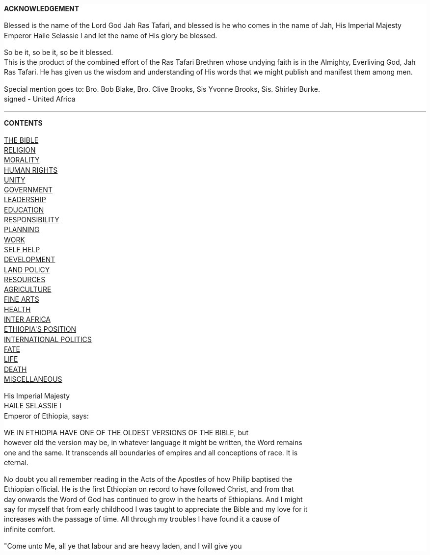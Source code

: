  </p><p>
 <b>ACKNOWLEDGEMENT</b>
 </p><p>
 Blessed is the name of the Lord God Jah Ras Tafari, and blessed is he who comes in the name
 of Jah, His Imperial Majesty Emperor Haile Selassie I and let the name of His glory be blessed.
 </p><p>
 So be it, so be it, so be it blessed.<br>
 This is the product of the combined effort of the Ras Tafari Brethren whose undying faith is
 in the Almighty, Everliving God, Jah Ras Tafari.
 He has given us the wisdom and understanding of His words that we might publish and manifest
 them among men.
 </p><p>
 Special mention goes to: Bro. Bob Blake, Bro. Clive Brooks, Sis Yvonne Brooks, Sis. Shirley
 Burke.
 <br>
 signed - United Africa
 </p><hr>
 <b>CONTENTS</b>
 <p>
 <a href="#bible">THE BIBLE</a><br>
 <a href="#religion">RELIGION</a><br>
 <a href="#morality">MORALITY</a><br>
 <a href="#human">HUMAN RIGHTS</a><br>
 <a href="#unity">UNITY</a><br>
 <a href="#gov">GOVERNMENT</a><br>
 <a href="#leadership">LEADERSHIP</a><br>
 <a href="#edu">EDUCATION</a><br>
 <a href="#responsibility">RESPONSIBILITY</a><br>
 <a href="#planning">PLANNING</a><br>
 <a href="#work">WORK</a><br>
 <a href="#self">SELF HELP</a><br>
 <a href="#dev">DEVELOPMENT</a><br>
 <a href="#land">LAND POLICY</a><br>
 <a href="#resources">RESOURCES</a><br>
 <a href="#ag">AGRICULTURE</a><br>
 <a href="#fine">FINE ARTS</a><br>
 <a href="#health">HEALTH</a><br>
 <a href="#inter">INTER AFRICA</a><br>
 <a href="#ethiopia">ETHIOPIA'S POSITION</a><br>
 <a href="#intl">INTERNATIONAL POLITICS</a><br>
 <a href="#fate">FATE</a><br>
 <a href="#life">LIFE</a><br>
 <a href="#death">DEATH</a><br>
 <a href="#misc">MISCELLANEOUS</a><br>
 </p><p>
 <a name="bible"></a>
 His Imperial Majesty<br>
 HAILE SELASSIE I<br>
 Emperor of Ethiopia, says:<br>
 </p><p>
 WE IN ETHIOPIA HAVE ONE OF THE OLDEST VERSIONS OF THE BIBLE, but <br>
 however old the version may be, in whatever language it might be written, the Word remains <br>
 one and the same. It transcends all boundaries of empires and all conceptions of race. It is <br>
 eternal.<br>
 </p><p>
 No doubt you all remember reading in the Acts of the Apostles of how Philip baptised the<br>
 Ethiopian official. He is the first Ethiopian on record to have followed Christ, and from that<br>
 day onwards the Word of God has continued to grow in the hearts of Ethiopians. And I might <br>
 say for myself that from early childhood I was taught to appreciate the Bible and my love for it<br>
 increases with the passage of time. All through my troubles I have found it a cause of<br>
 infinite comfort. <br>
 </p><p>
 "Come unto Me, all ye that labour and are heavy laden, and I will give you<br>
